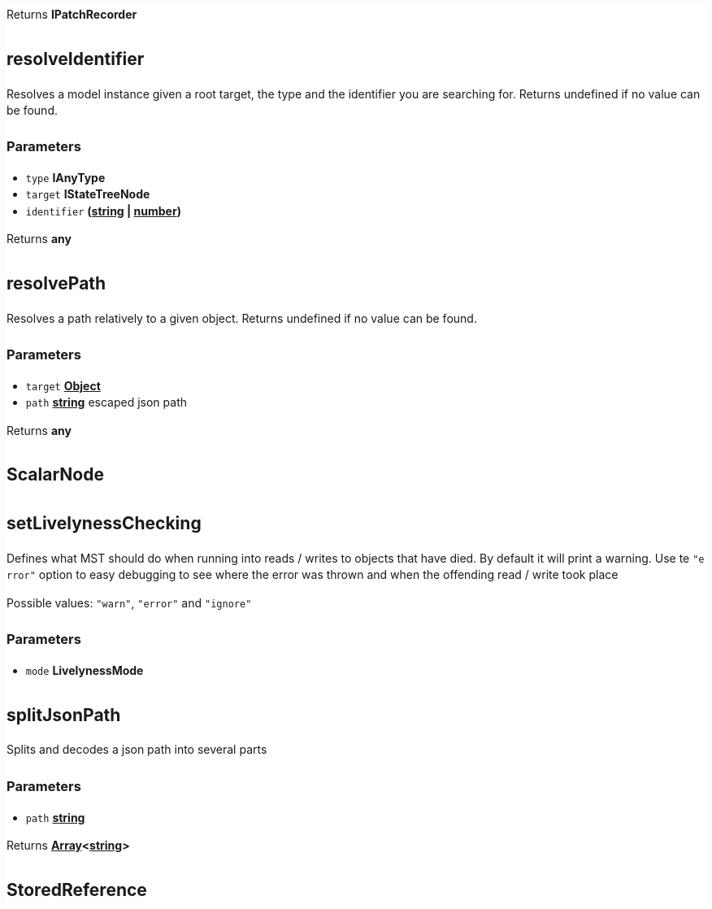 Returns **IPatchRecorder** 

## resolveIdentifier

Resolves a model instance given a root target, the type and the identifier you are searching for.
Returns undefined if no value can be found.

### Parameters

-   `type` **IAnyType** 
-   `target` **IStateTreeNode** 
-   `identifier` **([string][215] \| [number][217])** 

Returns **any** 

## resolvePath

Resolves a path relatively to a given object.
Returns undefined if no value can be found.

### Parameters

-   `target` **[Object][208]** 
-   `path` **[string][215]** escaped json path

Returns **any** 

## ScalarNode

## setLivelynessChecking

Defines what MST should do when running into reads / writes to objects that have died.
By default it will print a warning.
Use te `"error"` option to easy debugging to see where the error was thrown and when the offending read / write took place

Possible values: `"warn"`, `"error"` and `"ignore"`

### Parameters

-   `mode` **LivelynessMode** 

## splitJsonPath

Splits and decodes a json path into several parts

### Parameters

-   `path` **[string][215]** 

Returns **[Array][209]&lt;[string][215]>** 

## StoredReference


[1]: #adddisposer
[2]: #parameters
[3]: #examples
[4]: #addmiddleware
[5]: #parameters-1
[6]: #applyaction
[7]: #parameters-2
[8]: #applypatch
[9]: #parameters-3
[10]: #applysnapshot
[11]: #parameters-4
[12]: #basereferencetype
[13]: #basereferencetype-1
[14]: #cast
[15]: #parameters-5
[16]: #examples-1
[17]: #clone
[18]: #parameters-6
[19]: #complextype
[20]: #complextype-1
[21]: #complextype-2
[22]: #complextype-3
[23]: #complextype-4
[24]: #createactiontrackingmiddleware
[25]: #parameters-7
[26]: #decorate
[27]: #parameters-8
[28]: #examples-2
[29]: #destroy
[30]: #parameters-9
[31]: #detach
[32]: #parameters-10
[33]: #escapejsonpath
[34]: #parameters-11
[35]: #flow
[36]: #parameters-12
[37]: #getchildtype
[38]: #parameters-13
[39]: #examples-3
[40]: #getenv
[41]: #parameters-14
[42]: #getidentifier
[43]: #parameters-15
[44]: #getmembers
[45]: #parameters-16
[46]: #getparent
[47]: #parameters-17
[48]: #getparentoftype
[49]: #parameters-18
[50]: #getpath
[51]: #parameters-19
[52]: #getpathparts
[53]: #parameters-20
[54]: #getrelativepath
[55]: #parameters-21
[56]: #getroot
[57]: #parameters-22
[58]: #getsnapshot
[59]: #parameters-23
[60]: #gettype
[61]: #parameters-24
[62]: #hasparent
[63]: #parameters-25
[64]: #hasparentoftype
[65]: #parameters-26
[66]: #identifiercache
[67]: #identifiertype
[68]: #isalive
[69]: #parameters-27
[70]: #isarraytype
[71]: #parameters-28
[72]: #isfrozentype
[73]: #parameters-29
[74]: #isidentifiertype
[75]: #parameters-30
[76]: #islatetype
[77]: #parameters-31
[78]: #isliteraltype
[79]: #parameters-32
[80]: #ismaptype
[81]: #parameters-33
[82]: #ismodeltype
[83]: #parameters-34
[84]: #isoptionaltype
[85]: #parameters-35
[86]: #isprimitivetype
[87]: #parameters-36
[88]: #isprotected
[89]: #parameters-37
[90]: #isreferencetype
[91]: #parameters-38
[92]: #isrefinementtype
[93]: #parameters-39
[94]: #isroot
[95]: #parameters-40
[96]: #isstatetreenode
[97]: #parameters-41
[98]: #istype
[99]: #parameters-42
[100]: #isuniontype
[101]: #parameters-43
[102]: #joinjsonpath
[103]: #parameters-44
[104]: #objectnode
[105]: #observablemap
[106]: #onaction
[107]: #parameters-45
[108]: #examples-4
[109]: #onpatch
[110]: #parameters-46
[111]: #onsnapshot
[112]: #parameters-47
[113]: #process
[114]: #parameters-48
[115]: #protect
[116]: #parameters-49
[117]: #recordactions
[118]: #parameters-50
[119]: #examples-5
[120]: #recordpatches
[121]: #parameters-51
[122]: #examples-6
[123]: #resolveidentifier
[124]: #parameters-52
[125]: #resolvepath
[126]: #parameters-53
[127]: #scalarnode
[128]: #setlivelynesschecking
[129]: #parameters-54
[130]: #splitjsonpath
[131]: #parameters-55
[132]: #storedreference
[133]: #tryresolve
[134]: #parameters-56
[135]: #type
[136]: #type-1
[137]: #type-2
[138]: #type-3
[139]: #type-4
[140]: #type-5
[141]: #type-6
[142]: #type-7
[143]: #type-8
[144]: #type-9
[145]: #typecheck
[146]: #parameters-57
[147]: #typesarray
[148]: #parameters-58
[149]: #examples-7
[150]: #typesboolean
[151]: #examples-8
[152]: #typescompose
[153]: #typescustom
[154]: #parameters-59
[155]: #examples-9
[156]: #typesdate
[157]: #examples-10
[158]: #typesenumeration
[159]: #parameters-60
[160]: #examples-11
[161]: #typesfrozen
[162]: #parameters-61
[163]: #examples-12
[164]: #typesidentifier
[165]: #examples-13
[166]: #typesidentifiernumber
[167]: #examples-14
[168]: #typesinteger
[169]: #examples-15
[170]: #typeslate
[171]: #parameters-62
[172]: #examples-16
[173]: #typesliteral
[174]: #parameters-63
[175]: #examples-17
[176]: #typesmap
[177]: #parameters-64
[178]: #examples-18
[179]: #typesmaybe
[180]: #parameters-65
[181]: #typesmaybenull
[182]: #parameters-66
[183]: #typesmodel
[184]: #typesnull
[185]: #typesnumber
[186]: #examples-19
[187]: #typesoptional
[188]: #parameters-67
[189]: #examples-20
[190]: #typesreference
[191]: #parameters-68
[192]: #typesrefinement
[193]: #parameters-69
[194]: #typesself
[195]: #typesstring
[196]: #examples-21
[197]: #typesundefined
[198]: #typesunion
[199]: #parameters-70
[200]: #unescapejsonpath
[201]: #parameters-71
[202]: #unprotect
[203]: #parameters-72
[204]: #examples-22
[205]: #walk
[206]: #parameters-73
[207]: docs/middleware.md
[208]: https://developer.mozilla.org/docs/Web/JavaScript/Reference/Global_Objects/Object
[209]: https://developer.mozilla.org/docs/Web/JavaScript/Reference/Global_Objects/Array
[210]: https://github.com/mobxjs/mobx-state-tree#patches
[211]: https://developer.mozilla.org/docs/Web/JavaScript/Reference/Global_Objects/Boolean
[212]: http://tools.ietf.org/html/rfc6901
[213]: https://github.com/mobxjs/mobx-state-tree/blob/master/docs/async-actions.md
[214]: https://developer.mozilla.org/docs/Web/JavaScript/Reference/Global_Objects/Promise
[215]: https://developer.mozilla.org/docs/Web/JavaScript/Reference/Global_Objects/String
[216]: https://github.com/mobxjs/mobx-state-tree#dependency-injection
[217]: https://developer.mozilla.org/docs/Web/JavaScript/Reference/Global_Objects/Number
[218]: https://github.com/mobxjs/mobx-state-tree#actions
[219]: https://github.com/mobxjs/mobx-state-tree#snapshots
[220]: https://github.com/mobxjs/mobx-state-tree/issues/399
[221]: https://mobx.js.org/refguide/array.html
[222]: #type
[223]: https://mobx.js.org/refguide/map.html
[224]: https://developer.mozilla.org/docs/Web/JavaScript/Reference/Global_Objects/undefined
[225]: https://github.com/mobxjs/mobx-state-tree#creating-models
[226]: https://github.com/mobxjs/mobx-state-tree/blob/master/docs/getting-started.md#getting-started-1
[227]: https://github.com/mobxjs/mobx-state-tree#references-and-identifiers